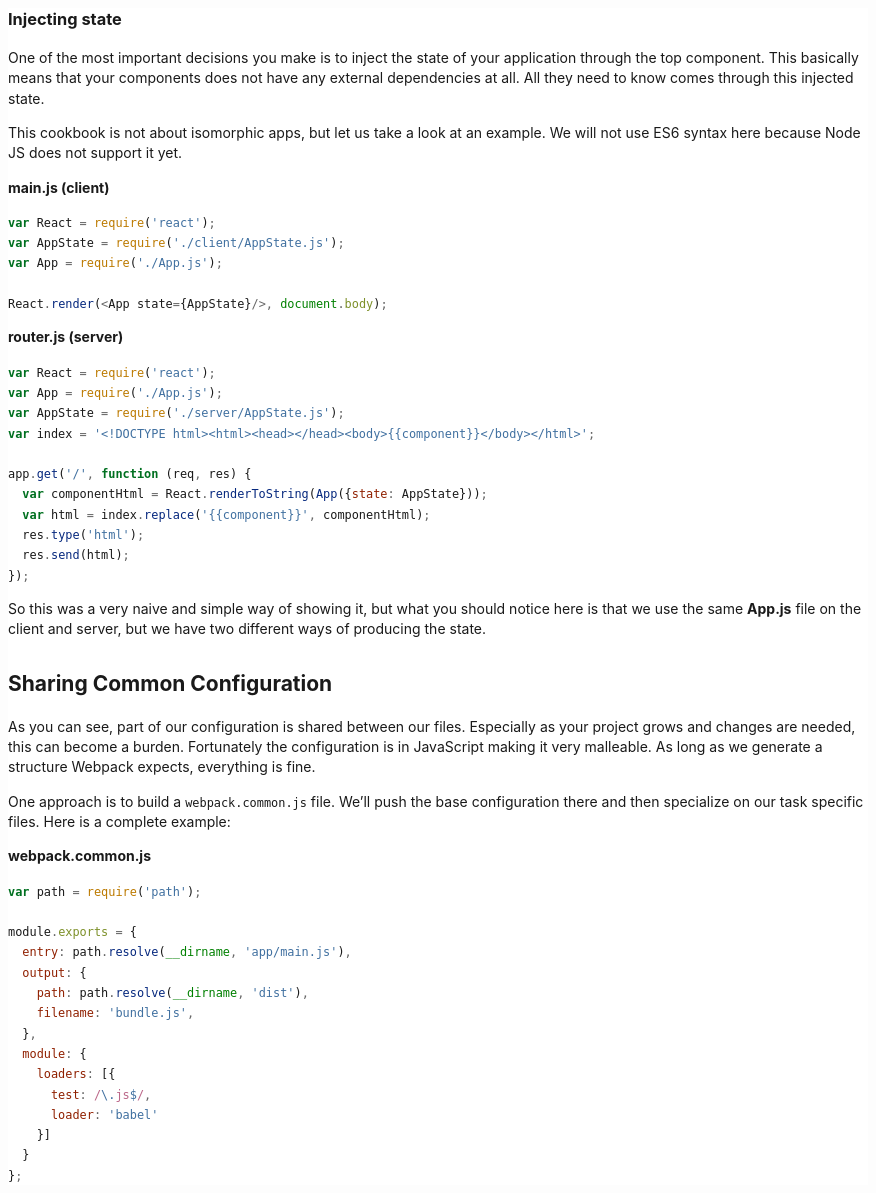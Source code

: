 ### Injecting state

One of the most important decisions you make is to inject the state of your application through the top component. This basically means that your components does not have any external dependencies at all. All they need to know comes through this injected state.

This cookbook is not about isomorphic apps, but let us take a look at an example. We will not use ES6 syntax here because Node JS does not support it yet.

**main.js (client)**

```javascript
var React = require('react');
var AppState = require('./client/AppState.js');
var App = require('./App.js');

React.render(<App state={AppState}/>, document.body);
```

**router.js (server)**

```javascript
var React = require('react');
var App = require('./App.js');
var AppState = require('./server/AppState.js');
var index = '<!DOCTYPE html><html><head></head><body>{{component}}</body></html>';

app.get('/', function (req, res) {
  var componentHtml = React.renderToString(App({state: AppState}));
  var html = index.replace('{{component}}', componentHtml);
  res.type('html');
  res.send(html);
});
```

So this was a very naive and simple way of showing it, but what you should notice here is that we use the same **App.js** file on the client and server, but we have two different ways of producing the state.

## Sharing Common Configuration

As you can see, part of our configuration is shared between our files. Especially as your project grows and changes are needed, this can become a burden. Fortunately the configuration is in JavaScript making it very malleable. As long as we generate a structure Webpack expects, everything is fine.

One approach is to build a `webpack.common.js` file. We’ll push the base configuration there and then specialize on our task specific files. Here is a complete example:

**webpack.common.js**

```javascript
var path = require('path');

module.exports = {
  entry: path.resolve(__dirname, 'app/main.js'),
  output: {
    path: path.resolve(__dirname, 'dist'),
    filename: 'bundle.js',
  },
  module: {
    loaders: [{
      test: /\.js$/,
      loader: 'babel'
    }]
  }
};
```
